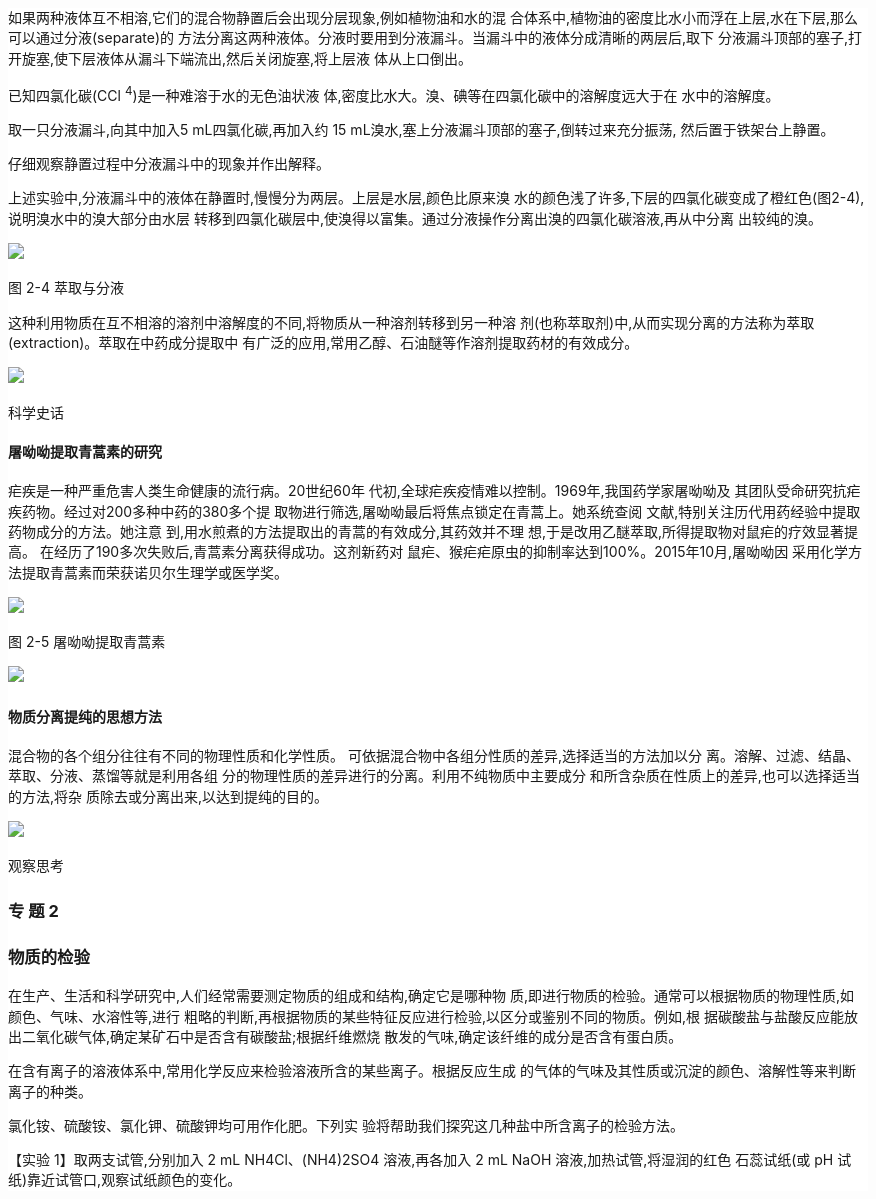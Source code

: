 如果两种液体互不相溶,它们的混合物静置后会出现分层现象,例如植物油和水的混 合体系中,植物油的密度比水小而浮在上层,水在下层,那么可以通过分液(separate)的 方法分离这两种液体。分液时要用到分液漏斗。当漏斗中的液体分成清晰的两层后,取下 分液漏斗顶部的塞子,打开旋塞,使下层液体从漏斗下端流出,然后关闭旋塞,将上层液 体从上口倒出。

已知四氯化碳(CCl <sup>4</sup>)是一种难溶于水的无色油状液 体,密度比水大。溴、碘等在四氯化碳中的溶解度远大于在 水中的溶解度。

取一只分液漏斗,向其中加入5 mL四氯化碳,再加入约 15 mL溴水,塞上分液漏斗顶部的塞子,倒转过来充分振荡, 然后置于铁架台上静置。

仔细观察静置过程中分液漏斗中的现象并作出解释。

上述实验中,分液漏斗中的液体在静置时,慢慢分为两层。上层是水层,颜色比原来溴 水的颜色浅了许多,下层的四氯化碳变成了橙红色(图2-4),说明溴水中的溴大部分由水层 转移到四氯化碳层中,使溴得以富集。通过分液操作分离出溴的四氯化碳溶液,再从中分离 出较纯的溴。

![](_page_37_Picture_7.jpeg)

图 2-4 萃取与分液

这种利用物质在互不相溶的溶剂中溶解度的不同,将物质从一种溶剂转移到另一种溶 剂(也称萃取剂)中,从而实现分离的方法称为萃取(extraction)。萃取在中药成分提取中 有广泛的应用,常用乙醇、石油醚等作溶剂提取药材的有效成分。

![](_page_38_Picture_0.jpeg)

科学史话

#### 屠呦呦提取青蒿素的研究

疟疾是一种严重危害人类生命健康的流行病。20世纪60年 代初,全球疟疾疫情难以控制。1969年,我国药学家屠呦呦及 其团队受命研究抗疟疾药物。经过对200多种中药的380多个提 取物进行筛选,屠呦呦最后将焦点锁定在青蒿上。她系统查阅 文献,特别关注历代用药经验中提取药物成分的方法。她注意 到,用水煎煮的方法提取出的青蒿的有效成分,其药效并不理 想,于是改用乙醚萃取,所得提取物对鼠疟的疗效显著提高。 在经历了190多次失败后,青蒿素分离获得成功。这剂新药对 鼠疟、猴疟疟原虫的抑制率达到100%。2015年10月,屠呦呦因 采用化学方法提取青蒿素而荣获诺贝尔生理学或医学奖。

![](_page_38_Picture_4.jpeg)

图 2-5 屠呦呦提取青蒿素

![](_page_38_Picture_6.jpeg)

#### 物质分离提纯的思想方法

混合物的各个组分往往有不同的物理性质和化学性质。 可依据混合物中各组分性质的差异,选择适当的方法加以分 离。溶解、过滤、结晶、萃取、分液、蒸馏等就是利用各组 分的物理性质的差异进行的分离。利用不纯物质中主要成分 和所含杂质在性质上的差异,也可以选择适当的方法,将杂 质除去或分离出来,以达到提纯的目的。

![](_page_38_Picture_9.jpeg)

观察思考

### 专 题 2

### 物质的检验

在生产、生活和科学研究中,人们经常需要测定物质的组成和结构,确定它是哪种物 质,即进行物质的检验。通常可以根据物质的物理性质,如颜色、气味、水溶性等,进行 粗略的判断,再根据物质的某些特征反应进行检验,以区分或鉴别不同的物质。例如,根 据碳酸盐与盐酸反应能放出二氧化碳气体,确定某矿石中是否含有碳酸盐;根据纤维燃烧 散发的气味,确定该纤维的成分是否含有蛋白质。

在含有离子的溶液体系中,常用化学反应来检验溶液所含的某些离子。根据反应生成 的气体的气味及其性质或沉淀的颜色、溶解性等来判断离子的种类。

氯化铵、硫酸铵、氯化钾、硫酸钾均可用作化肥。下列实 验将帮助我们探究这几种盐中所含离子的检验方法。

【实验 1】取两支试管,分别加入 2 mL NH4Cl、(NH4)2SO4 溶液,再各加入 2 mL NaOH 溶液,加热试管,将湿润的红色 石蕊试纸(或 pH 试纸)靠近试管口,观察试纸颜色的变化。
